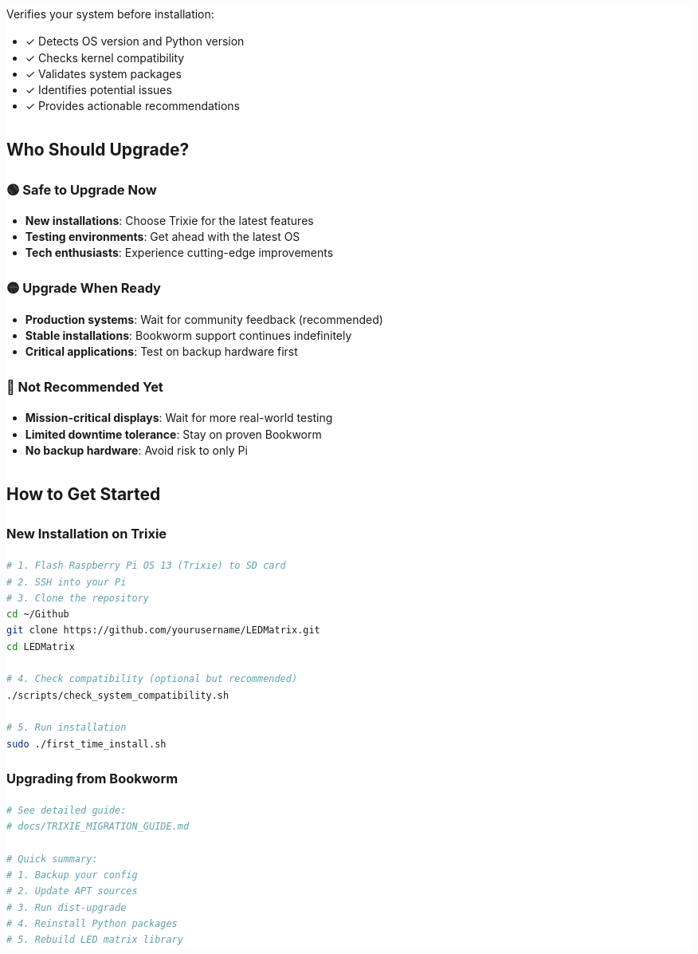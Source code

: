 Verifies your system before installation:
- ✓ Detects OS version and Python version
- ✓ Checks kernel compatibility
- ✓ Validates system packages
- ✓ Identifies potential issues
- ✓ Provides actionable recommendations

## Who Should Upgrade?

### 🟢 Safe to Upgrade Now
- **New installations**: Choose Trixie for the latest features
- **Testing environments**: Get ahead with the latest OS
- **Tech enthusiasts**: Experience cutting-edge improvements

### 🟡 Upgrade When Ready
- **Production systems**: Wait for community feedback (recommended)
- **Stable installations**: Bookworm support continues indefinitely
- **Critical applications**: Test on backup hardware first

### 🔴 Not Recommended Yet
- **Mission-critical displays**: Wait for more real-world testing
- **Limited downtime tolerance**: Stay on proven Bookworm
- **No backup hardware**: Avoid risk to only Pi

## How to Get Started

### New Installation on Trixie
```bash
# 1. Flash Raspberry Pi OS 13 (Trixie) to SD card
# 2. SSH into your Pi
# 3. Clone the repository
cd ~/Github
git clone https://github.com/yourusername/LEDMatrix.git
cd LEDMatrix

# 4. Check compatibility (optional but recommended)
./scripts/check_system_compatibility.sh

# 5. Run installation
sudo ./first_time_install.sh
```

### Upgrading from Bookworm
```bash
# See detailed guide:
# docs/TRIXIE_MIGRATION_GUIDE.md

# Quick summary:
# 1. Backup your config
# 2. Update APT sources
# 3. Run dist-upgrade
# 4. Reinstall Python packages
# 5. Rebuild LED matrix library
```
